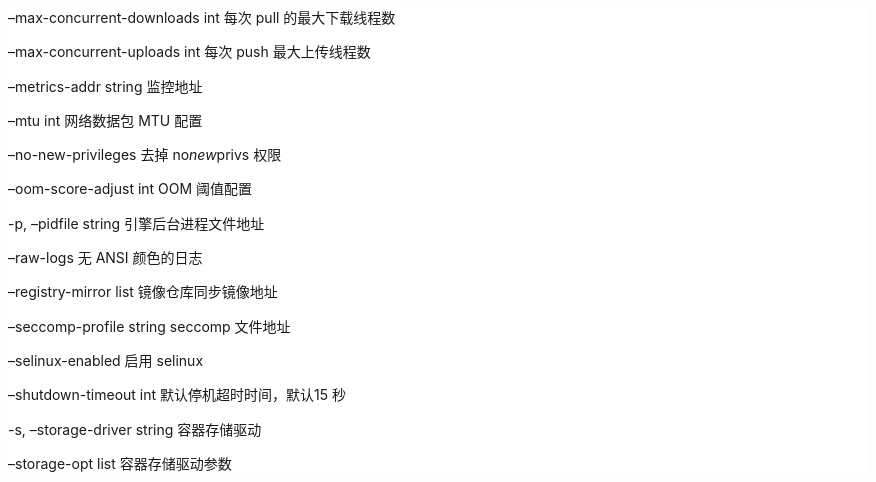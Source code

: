 

–max-concurrent-downloads int
每次 pull 的最大下载线程数



–max-concurrent-uploads int
每次 push 最大上传线程数



–metrics-addr string
监控地址



–mtu int
网络数据包 MTU 配置



–no-new-privileges
去掉 no*new*privs 权限



–oom-score-adjust int
OOM 阈值配置



-p, –pidfile string
引擎后台进程文件地址



–raw-logs
无 ANSI 颜色的日志



–registry-mirror list
镜像仓库同步镜像地址



–seccomp-profile string
seccomp 文件地址



–selinux-enabled
启用 selinux



–shutdown-timeout int
默认停机超时时间，默认15 秒



-s, –storage-driver string
容器存储驱动



–storage-opt list
容器存储驱动参数
